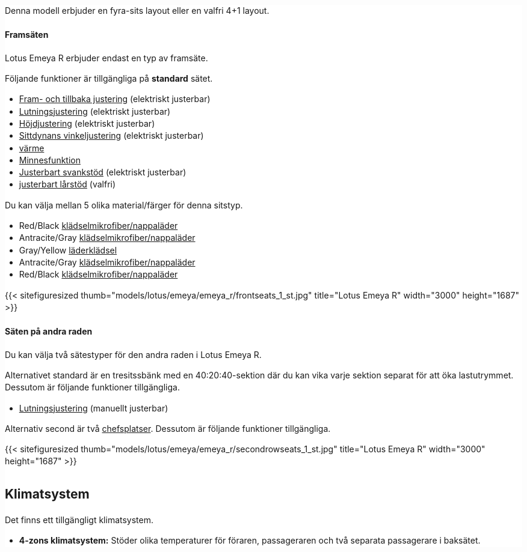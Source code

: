 Denna modell erbjuder en fyra-sits layout eller en valfri 4+1 layout.

#### Framsäten

Lotus Emeya R erbjuder endast en typ av framsäte.

Följande funktioner är tillgängliga på **standard** sätet.

- [Fram- och tillbaka justering](../../../../technology/seats/adjustment/#fore-and-aft-adjustment) (elektriskt justerbar)
- [Lutningsjustering](../../../../technology/seats/adjustment/#recline-adjustment) (elektriskt justerbar)
- [Höjdjustering](../../../../technology/seats/adjustment/#height-adjustment) (elektriskt justerbar)
- [Sittdynans vinkeljustering](../../../../technology/seats/adjustment/#seat-cushion-angle-adjustment) (elektriskt justerbar)
- [värme](../../../../technology/seats/adjustment/#uppvärmning)
- [Minnesfunktion](../../../../technology/seats/adjustment/#seat-memory)
- [Justerbart svankstöd](../../../../technology/seats/adjustment/#ländryggsstöd) (elektriskt justerbar)
- [justerbart lårstöd](../../../../technology/seats/adjustment/#lårstödsjustering) (valfri)

Du kan välja mellan 5 olika material/färger för denna sitstyp.

- Red/Black [klädselmikrofiber/nappaläder](../../../../technology/seats/materials/#nappaleather)
- Antracite/Gray [klädselmikrofiber/nappaläder](../../../../technology/seats/materials/#nappaleather)
- Gray/Yellow [läderklädsel](../../../../technology/seats/materials/#leatherette)
- Antracite/Gray [klädselmikrofiber/nappaläder](../../../../technology/seats/materials/#nappaleather)
- Red/Black [klädselmikrofiber/nappaläder](../../../../technology/seats/materials/#nappaleather)

{{< sitefiguresized thumb="models/lotus/emeya/emeya_r/frontseats_1_st.jpg" title="Lotus Emeya R" width="3000" height="1687"  >}}

#### Säten på andra raden

Du kan välja två sätestyper för den andra raden i Lotus Emeya R.

Alternativet standard är en tresitssbänk med en 40:20:40-sektion där du kan vika varje sektion separat för att öka lastutrymmet. Dessutom är följande funktioner tillgängliga.

- [Lutningsjustering](../../../../technology/seats/adjustment/#recline-adjustment) (manuellt justerbar)

Alternativ second är två [chefsplatser](../../../../technology/seats/types/#twin-executive-seats). Dessutom är följande funktioner tillgängliga.

{{< sitefiguresized thumb="models/lotus/emeya/emeya_r/secondrowseats_1_st.jpg" title="Lotus Emeya R" width="3000" height="1687"  >}}

## Klimatsystem

Det finns ett tillgängligt klimatsystem.

- **4-zons klimatsystem:** Stöder olika temperaturer för föraren, passageraren och två separata passagerare i baksätet.
